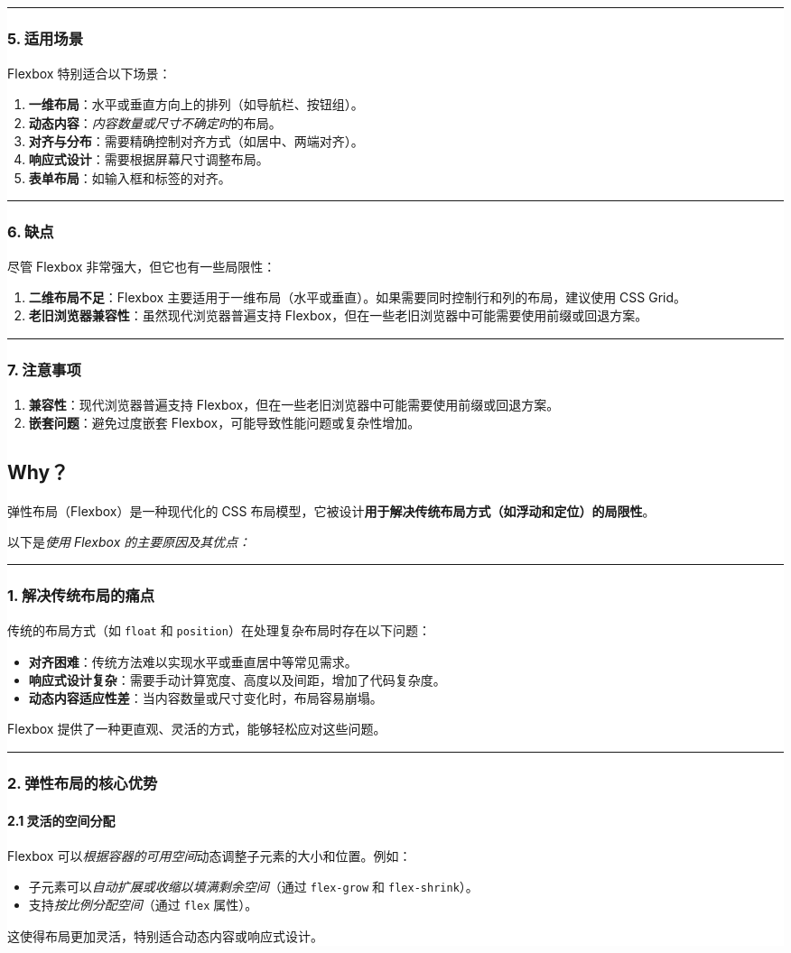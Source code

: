 
---


### 5. 适用场景
Flexbox 特别适合以下场景：
1. **一维布局**：水平或垂直方向上的排列（如导航栏、按钮组）。
2. **动态内容**：*内容数量或尺寸不确定时*的布局。
3. **对齐与分布**：需要精确控制对齐方式（如居中、两端对齐）。
4. **响应式设计**：需要根据屏幕尺寸调整布局。
5. **表单布局**：如输入框和标签的对齐。

---

### 6. 缺点
尽管 Flexbox 非常强大，但它也有一些局限性：
1. **二维布局不足**：Flexbox 主要适用于一维布局（水平或垂直）。如果需要同时控制行和列的布局，建议使用 CSS Grid。
2. **老旧浏览器兼容性**：虽然现代浏览器普遍支持 Flexbox，但在一些老旧浏览器中可能需要使用前缀或回退方案。

---


### 7. 注意事项
1. **兼容性**：现代浏览器普遍支持 Flexbox，但在一些老旧浏览器中可能需要使用前缀或回退方案。
2. **嵌套问题**：避免过度嵌套 Flexbox，可能导致性能问题或复杂性增加。


## Why？

弹性布局（Flexbox）是一种现代化的 CSS 布局模型，它被设计**用于解决传统布局方式（如浮动和定位）的局限性**。

以下是*使用 Flexbox 的主要原因及其优点：*

---

### 1. 解决传统布局的痛点
传统的布局方式（如 `float` 和 `position`）在处理复杂布局时存在以下问题：
- **对齐困难**：传统方法难以实现水平或垂直居中等常见需求。
- **响应式设计复杂**：需要手动计算宽度、高度以及间距，增加了代码复杂度。
- **动态内容适应性差**：当内容数量或尺寸变化时，布局容易崩塌。

Flexbox 提供了一种更直观、灵活的方式，能够轻松应对这些问题。

---

### 2. 弹性布局的**核心优势**

#### 2.1 灵活的空间分配
Flexbox 可以*根据容器的可用空间*动态调整子元素的大小和位置。例如：
- 子元素可以*自动扩展或收缩以填满剩余空间*（通过 `flex-grow` 和 `flex-shrink`）。
- 支持*按比例分配空间*（通过 `flex` 属性）。

这使得布局更加灵活，特别适合动态内容或响应式设计。
